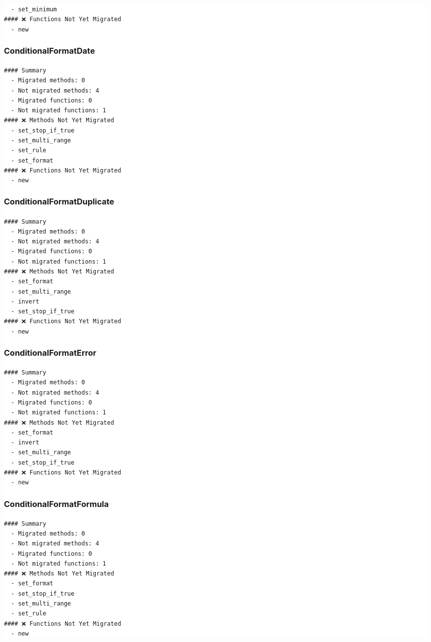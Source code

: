       - set_minimum
    #### ❌ Functions Not Yet Migrated
      - new
  ### ConditionalFormatDate
    #### Summary
      - Migrated methods: 0
      - Not migrated methods: 4
      - Migrated functions: 0
      - Not migrated functions: 1
    #### ❌ Methods Not Yet Migrated
      - set_stop_if_true
      - set_multi_range
      - set_rule
      - set_format
    #### ❌ Functions Not Yet Migrated
      - new
  ### ConditionalFormatDuplicate
    #### Summary
      - Migrated methods: 0
      - Not migrated methods: 4
      - Migrated functions: 0
      - Not migrated functions: 1
    #### ❌ Methods Not Yet Migrated
      - set_format
      - set_multi_range
      - invert
      - set_stop_if_true
    #### ❌ Functions Not Yet Migrated
      - new
  ### ConditionalFormatError
    #### Summary
      - Migrated methods: 0
      - Not migrated methods: 4
      - Migrated functions: 0
      - Not migrated functions: 1
    #### ❌ Methods Not Yet Migrated
      - set_format
      - invert
      - set_multi_range
      - set_stop_if_true
    #### ❌ Functions Not Yet Migrated
      - new
  ### ConditionalFormatFormula
    #### Summary
      - Migrated methods: 0
      - Not migrated methods: 4
      - Migrated functions: 0
      - Not migrated functions: 1
    #### ❌ Methods Not Yet Migrated
      - set_format
      - set_stop_if_true
      - set_multi_range
      - set_rule
    #### ❌ Functions Not Yet Migrated
      - new